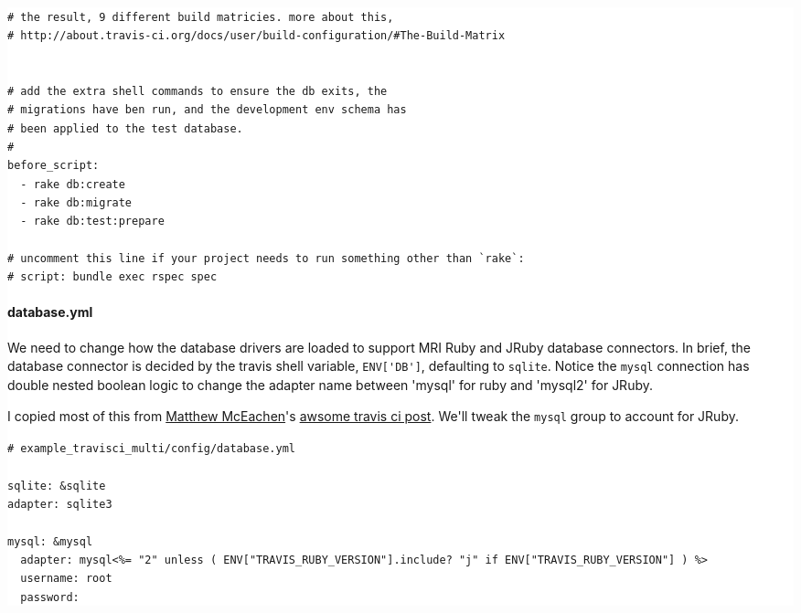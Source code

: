 
    # the result, 9 different build matricies. more about this,
    # http://about.travis-ci.org/docs/user/build-configuration/#The-Build-Matrix


    # add the extra shell commands to ensure the db exits, the
    # migrations have ben run, and the development env schema has
    # been applied to the test database.
    #
    before_script:
      - rake db:create
      - rake db:migrate
      - rake db:test:prepare

    # uncomment this line if your project needs to run something other than `rake`:
    # script: bundle exec rspec spec



#### database.yml
We need to change how the database drivers are loaded to support MRI Ruby and JRuby database connectors. In brief, the database connector is decided by the travis shell variable, ````ENV['DB']````, defaulting to ````sqlite````. Notice the  ````mysql````  connection has double nested boolean logic to change the adapter name between 'mysql' for ruby and 'mysql2' for JRuby.

I copied most of this from [Matthew McEachen](http://matthew.mceachen.us/blog/about)'s [awsome travis ci post](http://matthew.mceachen.us/blog/howto-test-your-rails-application-with-travis-ci-on-different-database-engines-1220.html). We'll tweak the ````mysql```` group to account for JRuby.

    # example_travisci_multi/config/database.yml

    sqlite: &sqlite
    adapter: sqlite3

    mysql: &mysql
      adapter: mysql<%= "2" unless ( ENV["TRAVIS_RUBY_VERSION"].include? "j" if ENV["TRAVIS_RUBY_VERSION"] ) %>
      username: root
      password:
